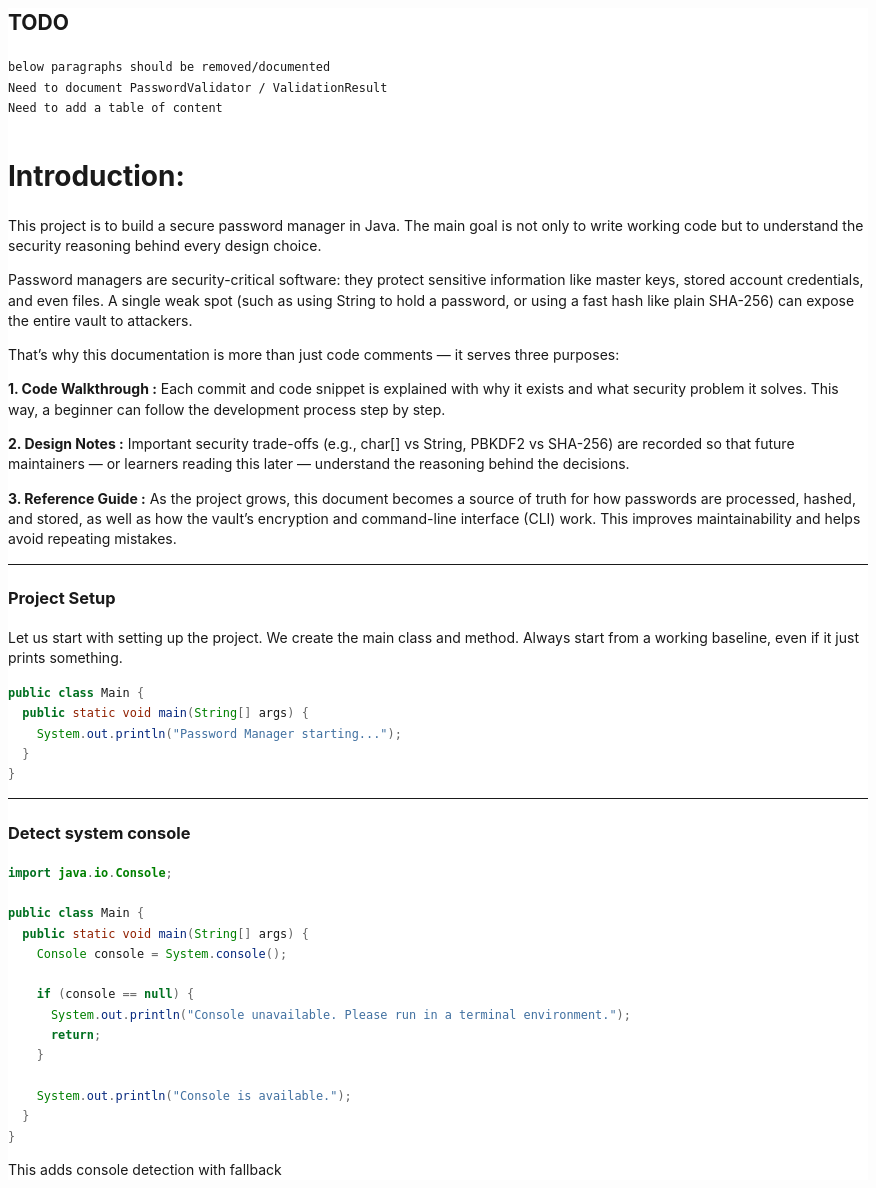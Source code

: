 ## TODO
    below paragraphs should be removed/documented
    Need to document PasswordValidator / ValidationResult
    Need to add a table of content


# Introduction:
This project is to build a secure password manager in Java. The main goal is not only to write working code but to understand the security reasoning behind every design choice. 

Password managers are security-critical software: they protect sensitive information like master keys, stored account credentials, and even files. A single weak spot (such as using String to hold a password, or using a fast hash like plain SHA-256) can expose the entire vault to attackers.

That’s why this documentation is more than just code comments — it serves three purposes:

**1. Code Walkthrough :**
Each commit and code snippet is explained with why it exists and what security problem it solves. This way, a beginner can follow the development process step by step.

**2. Design Notes :**
Important security trade-offs (e.g., char[] vs String, PBKDF2 vs SHA-256) are recorded so that future maintainers — or learners reading this later — understand the reasoning behind the decisions.

**3. Reference Guide :** 
As the project grows, this document becomes a source of truth for how passwords are processed, hashed, and stored, as well as how the vault’s encryption and command-line interface (CLI) work. This improves maintainability and helps avoid repeating mistakes.

---

### Project Setup
Let us start with setting up the project.
We create the main class and method. Always start from a working baseline, even if it just prints something.
```java
public class Main {
  public static void main(String[] args) {
    System.out.println("Password Manager starting...");
  }
}
````


---

### Detect system console

```java
import java.io.Console;

public class Main {
  public static void main(String[] args) {
    Console console = System.console();

    if (console == null) {
      System.out.println("Console unavailable. Please run in a terminal environment.");
      return;
    }

    System.out.println("Console is available.");
  }
}
```
This adds console detection with fallback
